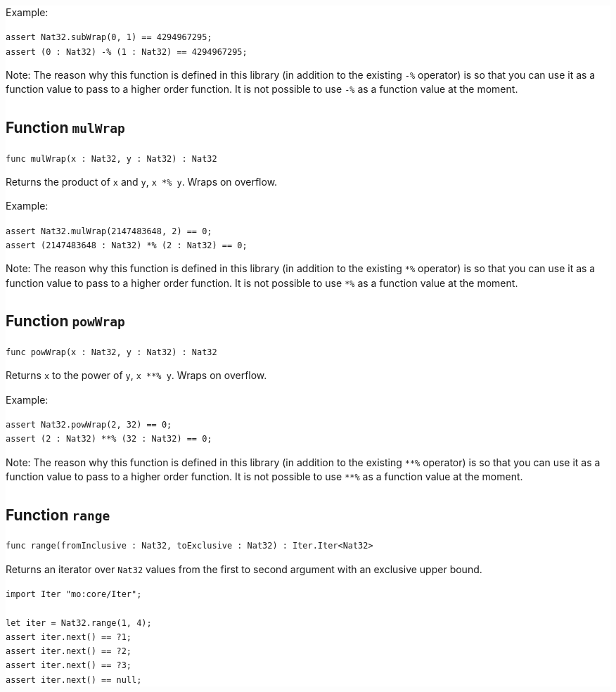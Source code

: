 Example:
```motoko include=import
assert Nat32.subWrap(0, 1) == 4294967295;
assert (0 : Nat32) -% (1 : Nat32) == 4294967295;
```

Note: The reason why this function is defined in this library (in addition
to the existing `-%` operator) is so that you can use it as a function
value to pass to a higher order function. It is not possible to use `-%`
as a function value at the moment.

## Function `mulWrap`
``` motoko no-repl
func mulWrap(x : Nat32, y : Nat32) : Nat32
```

Returns the product of `x` and `y`, `x *% y`. Wraps on overflow.

Example:
```motoko include=import
assert Nat32.mulWrap(2147483648, 2) == 0;
assert (2147483648 : Nat32) *% (2 : Nat32) == 0;
```

Note: The reason why this function is defined in this library (in addition
to the existing `*%` operator) is so that you can use it as a function
value to pass to a higher order function. It is not possible to use `*%`
as a function value at the moment.

## Function `powWrap`
``` motoko no-repl
func powWrap(x : Nat32, y : Nat32) : Nat32
```

Returns `x` to the power of `y`, `x **% y`. Wraps on overflow.

Example:
```motoko include=import
assert Nat32.powWrap(2, 32) == 0;
assert (2 : Nat32) **% (32 : Nat32) == 0;
```

Note: The reason why this function is defined in this library (in addition
to the existing `**%` operator) is so that you can use it as a function
value to pass to a higher order function. It is not possible to use `**%`
as a function value at the moment.

## Function `range`
``` motoko no-repl
func range(fromInclusive : Nat32, toExclusive : Nat32) : Iter.Iter<Nat32>
```

Returns an iterator over `Nat32` values from the first to second argument with an exclusive upper bound.
```motoko include=import
import Iter "mo:core/Iter";

let iter = Nat32.range(1, 4);
assert iter.next() == ?1;
assert iter.next() == ?2;
assert iter.next() == ?3;
assert iter.next() == null;
```
